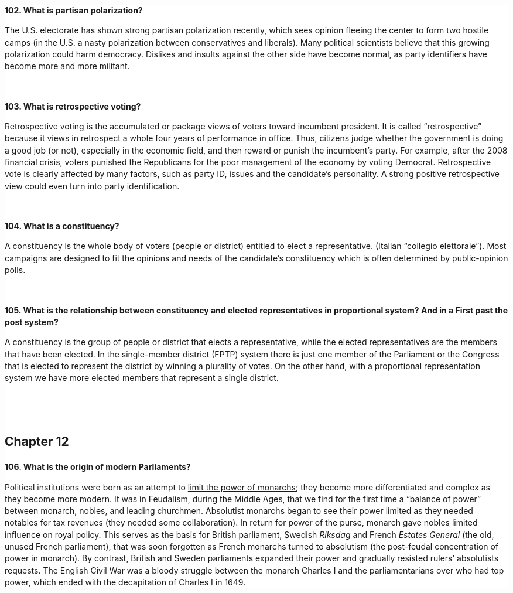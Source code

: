 **102. What is partisan polarization?**

The U.S. electorate has shown strong partisan polarization recently, which sees opinion fleeing the center to form two hostile camps (in the U.S. a nasty polarization between conservatives and liberals). Many political scientists believe that this growing polarization could harm democracy. Dislikes and insults against the other side have become normal, as party identifiers have become more and more militant.

<br>

**103. What is retrospective voting?**

Retrospective voting is the accumulated or package views of voters toward incumbent president. It is called “retrospective” because it views in retrospect a whole four years of performance in office. Thus, citizens judge whether the government is doing a good job (or not), especially in the economic field, and then reward or punish the incumbent’s party. For example, after the 2008 financial crisis, voters punished the Republicans for the poor management of the economy by voting Democrat. Retrospective vote is clearly affected by many factors, such as party ID, issues and the candidate’s personality. A strong positive retrospective view could even turn into party identification.

<br>

**104. What is a constituency?**

A constituency is the whole body of voters (people or district) entitled to elect a representative. (Italian “collegio elettorale”). Most campaigns are designed to fit the opinions and needs of the candidate’s constituency which is often determined by public-opinion polls.

<br>

**105. What is the relationship between constituency and elected representatives in proportional system? And in a First past the post system?**

A constituency is the group of people or district that elects a representative, while the elected representatives are the members that have been elected. In the single-member district (FPTP) system there is just one member of the Parliament or the Congress that is elected to represent the district by winning a plurality of votes. On the other hand, with a proportional representation system we have more elected members that represent a single district.

<br>
<br>

## Chapter 12

**106. What is the origin of modern Parliaments?**

Political institutions were born as an attempt to <u>limit the power of monarchs</u>; they become more differentiated and complex as they become more modern. It was in Feudalism, during the Middle Ages, that we find for the first time a “balance of power” between monarch, nobles, and leading churchmen. Absolutist monarchs began to see their power limited as they needed notables for tax revenues (they needed some collaboration). In return for power of the purse, monarch gave nobles limited influence on royal policy. This serves as the basis for British parliament, Swedish *Riksdag* and French *Estates General* (the old, unused French parliament), that was soon forgotten as French monarchs turned to absolutism (the post-feudal concentration of power in monarch). By contrast, British and Sweden parliaments expanded their power and gradually resisted rulers’ absolutists requests. The English Civil War was a bloody struggle between the monarch Charles I and the parliamentarians over who had top power, which ended with the decapitation of Charles I in 1649.
